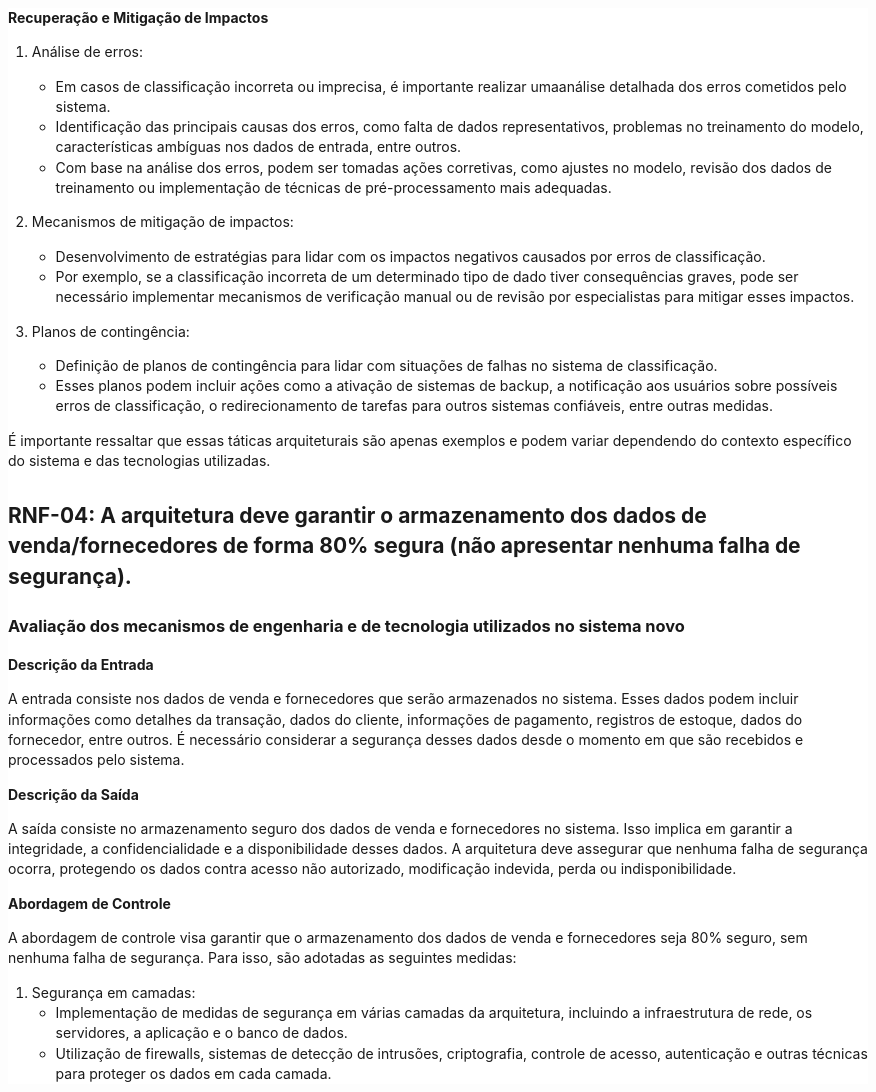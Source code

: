 **Recuperação e Mitigação de Impactos**

1. Análise de erros:
   - Em casos de classificação incorreta ou imprecisa, é importante realizar umaanálise detalhada dos erros cometidos pelo sistema.
   - Identificação das principais causas dos erros, como falta de dados representativos, problemas no treinamento do modelo, características ambíguas nos dados de entrada, entre outros.
   - Com base na análise dos erros, podem ser tomadas ações corretivas, como ajustes no modelo, revisão dos dados de treinamento ou implementação de técnicas de pré-processamento mais adequadas.

2. Mecanismos de mitigação de impactos:
   - Desenvolvimento de estratégias para lidar com os impactos negativos causados por erros de classificação.
   - Por exemplo, se a classificação incorreta de um determinado tipo de dado tiver consequências graves, pode ser necessário implementar mecanismos de verificação manual ou de revisão por especialistas para mitigar esses impactos.

3. Planos de contingência:
   - Definição de planos de contingência para lidar com situações de falhas no sistema de classificação.
   - Esses planos podem incluir ações como a ativação de sistemas de backup, a notificação aos usuários sobre possíveis erros de classificação, o redirecionamento de tarefas para outros sistemas confiáveis, entre outras medidas.

É importante ressaltar que essas táticas arquiteturais são apenas exemplos e podem variar dependendo do contexto específico do sistema e das tecnologias utilizadas.

## RNF-04: A arquitetura deve garantir o armazenamento dos dados de venda/fornecedores de forma 80% segura (não apresentar nenhuma falha de segurança).

### Avaliação dos mecanismos de engenharia e de tecnologia utilizados no sistema novo

**Descrição da Entrada**

A entrada consiste nos dados de venda e fornecedores que serão armazenados no sistema. Esses dados podem incluir informações como detalhes da transação, dados do cliente, informações de pagamento, registros de estoque, dados do fornecedor, entre outros. É necessário considerar a segurança desses dados desde o momento em que são recebidos e processados pelo sistema.

**Descrição da Saída**

A saída consiste no armazenamento seguro dos dados de venda e fornecedores no sistema. Isso implica em garantir a integridade, a confidencialidade e a disponibilidade desses dados. A arquitetura deve assegurar que nenhuma falha de segurança ocorra, protegendo os dados contra acesso não autorizado, modificação indevida, perda ou indisponibilidade.

**Abordagem de Controle**

A abordagem de controle visa garantir que o armazenamento dos dados de venda e fornecedores seja 80% seguro, sem nenhuma falha de segurança. Para isso, são adotadas as seguintes medidas:

1. Segurança em camadas:
   - Implementação de medidas de segurança em várias camadas da arquitetura, incluindo a infraestrutura de rede, os servidores, a aplicação e o banco de dados.
   - Utilização de firewalls, sistemas de detecção de intrusões, criptografia, controle de acesso, autenticação e outras técnicas para proteger os dados em cada camada.
